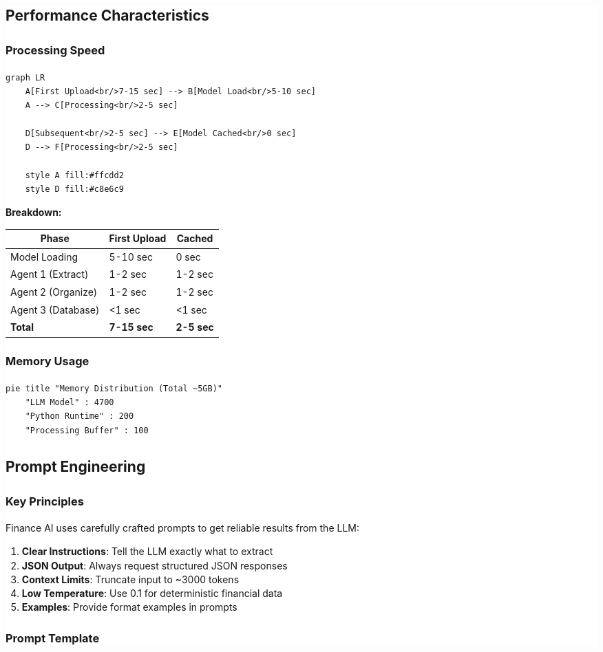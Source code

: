 ## Performance Characteristics

### Processing Speed

```mermaid
graph LR
    A[First Upload<br/>7-15 sec] --> B[Model Load<br/>5-10 sec]
    A --> C[Processing<br/>2-5 sec]
    
    D[Subsequent<br/>2-5 sec] --> E[Model Cached<br/>0 sec]
    D --> F[Processing<br/>2-5 sec]
    
    style A fill:#ffcdd2
    style D fill:#c8e6c9
```

**Breakdown:**

| Phase | First Upload | Cached |
|-------|--------------|--------|
| Model Loading | 5-10 sec | 0 sec |
| Agent 1 (Extract) | 1-2 sec | 1-2 sec |
| Agent 2 (Organize) | 1-2 sec | 1-2 sec |
| Agent 3 (Database) | <1 sec | <1 sec |
| **Total** | **7-15 sec** | **2-5 sec** |

### Memory Usage

```mermaid
pie title "Memory Distribution (Total ~5GB)"
    "LLM Model" : 4700
    "Python Runtime" : 200
    "Processing Buffer" : 100
```

## Prompt Engineering

### Key Principles

Finance AI uses carefully crafted prompts to get reliable results from the LLM:

1. **Clear Instructions**: Tell the LLM exactly what to extract
2. **JSON Output**: Always request structured JSON responses
3. **Context Limits**: Truncate input to ~3000 tokens
4. **Low Temperature**: Use 0.1 for deterministic financial data
5. **Examples**: Provide format examples in prompts

### Prompt Template
